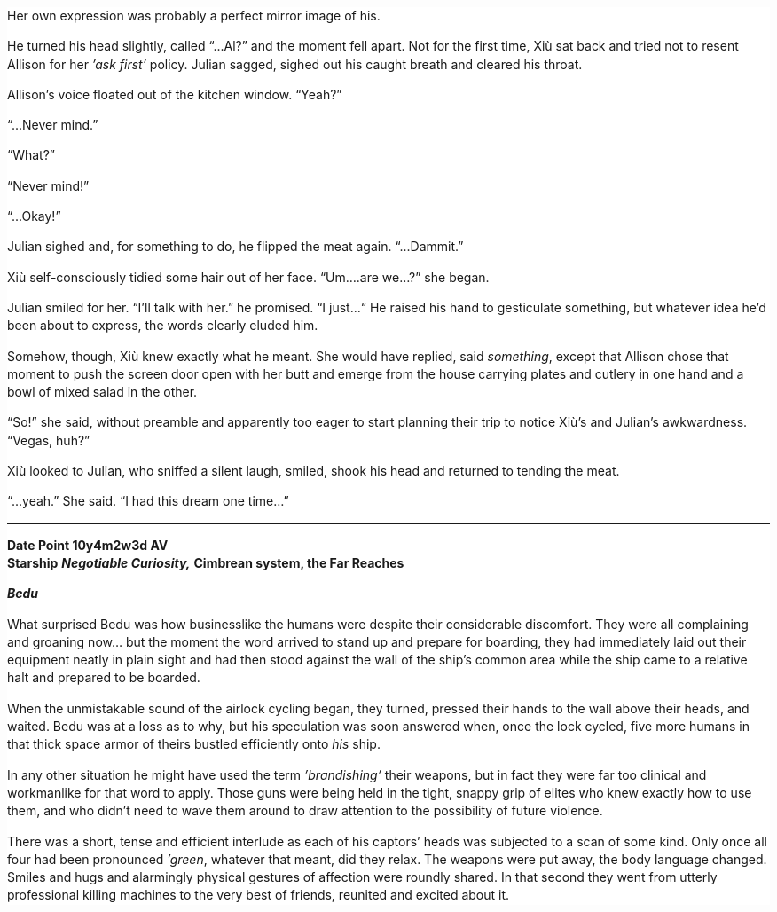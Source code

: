 Her own expression was probably a perfect mirror image of his.

He turned his head slightly, called “...Al?” and the moment fell apart. Not for the first time, Xiù sat back and tried not to resent Allison for her *’ask first’* policy. Julian sagged, sighed out his caught breath and cleared his throat.

Allison’s voice floated out of the kitchen window. “Yeah?”

“...Never mind.”

“What?”

“Never mind!”

“...Okay!”

Julian sighed and, for something to do, he flipped the meat again. “...Dammit.”

Xiù self-consciously tidied some hair out of her face. “Um….are we…?” she began.

Julian smiled for her. “I’ll talk with her.” he promised. “I just...“ He raised his hand to gesticulate something, but whatever idea he’d been about to express, the words clearly eluded him.

Somehow, though, Xiù knew exactly what he meant. She would have replied, said *something*, except that Allison chose that moment to push the screen door open with her butt and emerge from the house carrying plates and cutlery in one hand and a bowl of mixed salad in the other.

“So!” she said, without preamble and apparently too eager to start planning their trip to notice Xiù’s and Julian’s awkwardness. “Vegas, huh?”

Xiù looked to Julian, who sniffed a silent laugh, smiled, shook his head and returned to tending the meat.

“...yeah.” She said. “I had this dream one time…”
___

**Date Point 10y4m2w3d AV**  
**Starship** ***Negotiable Curiosity,*** **Cimbrean system, the Far Reaches**

***Bedu***

What surprised Bedu was how businesslike the humans were despite their considerable discomfort. They were all complaining and groaning now… but the moment the word arrived to stand up and prepare for boarding, they had immediately laid out their equipment neatly in plain sight and had then stood against the wall of the ship’s common area while the ship came to a relative halt and prepared to be boarded.

When the unmistakable sound of the airlock cycling began, they turned, pressed their hands to the wall above their heads, and waited. Bedu was at a loss as to why, but his speculation was soon answered when, once the lock cycled, five more humans in that thick space armor of theirs bustled efficiently onto *his* ship.

In any other situation he might have used the term *’brandishing’* their weapons, but in fact they were far too clinical and workmanlike for that word to apply. Those guns were being held in the tight, snappy grip of elites who knew exactly how to use them, and who didn’t need to wave them around to draw attention to the possibility of future violence.

There was a short, tense and efficient interlude as each of his captors’ heads was subjected to a scan of some kind. Only once all four had been pronounced *’green*, whatever that meant, did they relax. The weapons were put away, the body language changed. Smiles and hugs and alarmingly physical gestures of affection were roundly shared. In that second they went from utterly professional killing machines to the very best of friends, reunited and excited about it.
